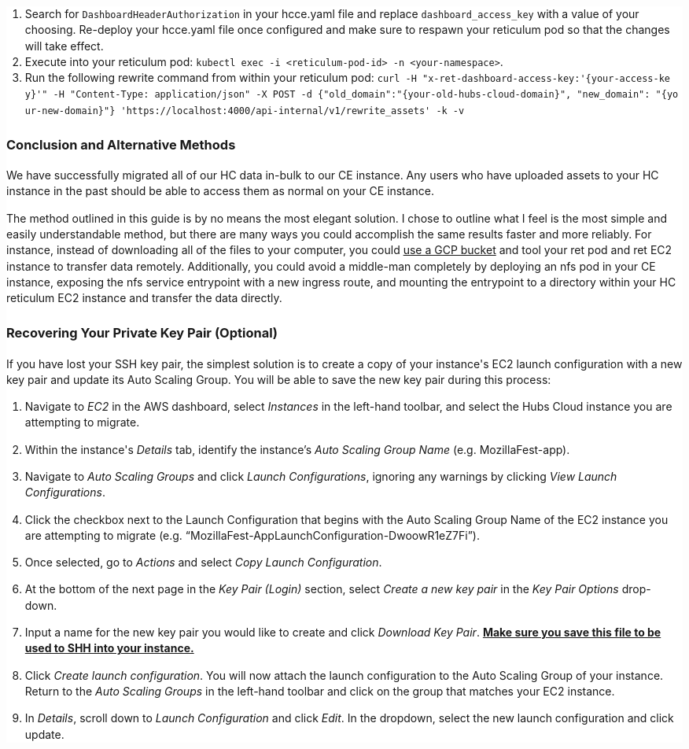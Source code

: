 1. Search for `DashboardHeaderAuthorization` in your hcce.yaml file and replace `dashboard_access_key` with a value of your choosing. Re-deploy your hcce.yaml file once configured and make sure to respawn your reticulum pod so that the changes will take effect.
2. Execute into your reticulum pod: `kubectl exec -i <reticulum-pod-id> -n <your-namespace>`.
3. Run the following rewrite command from within your reticulum pod: `curl -H "x-ret-dashboard-access-key:'{your-access-key}'" -H "Content-Type: application/json" -X POST -d {"old_domain":"{your-old-hubs-cloud-domain}", "new_domain": "{your-new-domain}"} 'https://localhost:4000/api-internal/v1/rewrite_assets' -k -v`

### Conclusion and Alternative Methods

We have successfully migrated all of our HC data in-bulk to our CE instance. Any users who have uploaded assets to your HC instance in the past should be able to access them as normal on your CE instance.

The method outlined in this guide is by no means the most elegant solution. I chose to outline what I feel is the most simple and easily understandable method, but there are many ways you could accomplish the same results faster and more reliably. For instance, instead of downloading all of the files to your computer, you could [use a GCP bucket](https://cloud.google.com/sdk/gcloud/reference/storage/rsync) and tool your ret pod and ret EC2 instance to transfer data remotely. Additionally, you could avoid a middle-man completely by deploying an nfs pod in your CE instance, exposing the nfs service entrypoint with a new ingress route, and mounting the entrypoint to a directory within your HC reticulum EC2 instance and transfer the data directly.

### Recovering Your Private Key Pair (Optional)

If you have lost your SSH key pair, the simplest solution is to create a copy of your instance's EC2 launch configuration with a new key pair and update its Auto Scaling Group. You will be able to save the new key pair during this process:

1. Navigate to _EC2_ in the AWS dashboard, select _Instances_ in the left-hand toolbar, and select the Hubs Cloud instance you are attempting to migrate.

2. Within the instance's _Details_ tab, identify the instance’s _Auto Scaling Group Name_ (e.g. MozillaFest-app).

3. Navigate to _Auto Scaling Groups_ and click _Launch Configurations_, ignoring any warnings by clicking _View Launch Configurations_.

4. Click the checkbox next to the Launch Configuration that begins with the Auto Scaling Group Name of the EC2 instance you are attempting to migrate (e.g. “MozillaFest-AppLaunchConfiguration-DwoowR1eZ7Fi”).

5. Once selected, go to _Actions_ and select _Copy Launch Configuration_.

6. At the bottom of the next page in the _Key Pair (Login)_ section, select _Create a new key pair_ in the _Key Pair Options_ drop-down.

7. Input a name for the new key pair you would like to create and click _Download Key Pair_. <u>**Make sure you save this file to be used to SHH into your instance.**</u>

8. Click _Create launch configuration_. You will now attach the launch configuration to the Auto Scaling Group of your instance. Return to the _Auto Scaling Groups_ in the left-hand toolbar and click on the group that matches your EC2 instance.

9. In _Details_, scroll down to _Launch Configuration_ and click _Edit_. In the dropdown, select the new launch configuration and click update.
